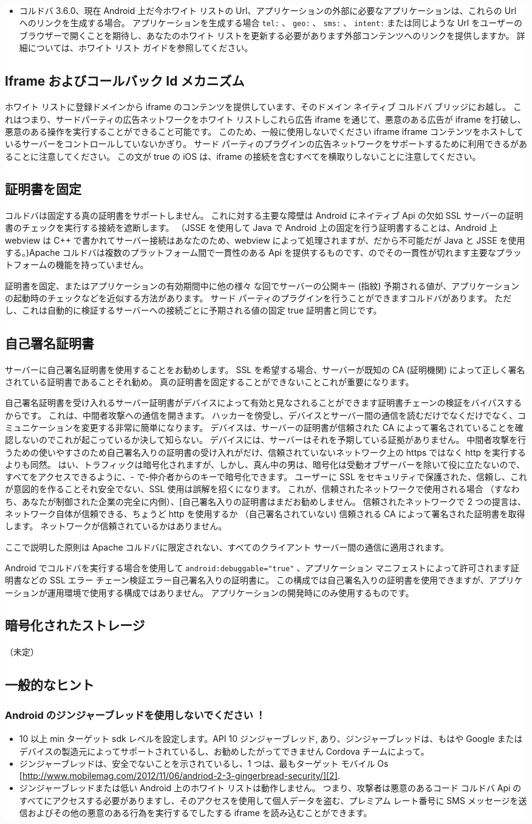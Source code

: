 *   コルドバ 3.6.0、現在 Android 上だ今ホワイト リストの Url、アプリケーションの外部に必要なアプリケーションは、これらの Url へのリンクを生成する場合。 アプリケーションを生成する場合 `tel:` 、 `geo:` 、 `sms:` 、 `intent:` または同じような Url をユーザーのブラウザーで開くことを期待し、あなたのホワイト リストを更新する必要があります外部コンテンツへのリンクを提供しますか。 詳細については、ホワイト リスト ガイドを参照してください。

## Iframe およびコールバック Id メカニズム

ホワイト リストに登録ドメインから iframe のコンテンツを提供しています、そのドメイン ネイティブ コルドバ ブリッジにお越し。 これはつまり、サードパーティの広告ネットワークをホワイト リストしこれら広告 iframe を通じて、悪意のある広告が iframe を打破し、悪意のある操作を実行することができること可能です。 このため、一般に使用しないでください iframe iframe コンテンツをホストしているサーバーをコントロールしていないかぎり。 サード パーティのプラグインの広告ネットワークをサポートするために利用できるがあることに注意してください。 この文が true の iOS は、iframe の接続を含むすべてを横取りしないことに注意してください。

## 証明書を固定

コルドバは固定する真の証明書をサポートしません。 これに対する主要な障壁は Android にネイティブ Api の欠如 SSL サーバーの証明書のチェックを実行する接続を遮断します。 （JSSE を使用して Java で Android 上の固定を行う証明書することは、Android 上 webview は C++ で書かれてサーバー接続はあなたのため、webview によって処理されますが、だから不可能だが Java と JSSE を使用する。)Apache コルドバは複数のプラットフォーム間で一貫性のある Api を提供するものです、のでその一貫性が切れます主要なプラットフォームの機能を持っていません。

証明書を固定、またはアプリケーションの有効期間中に他の様々 な回でサーバーの公開キー (指紋) 予期される値が、アプリケーションの起動時のチェックなどを近似する方法があります。 サード パーティのプラグインを行うことができますコルドバがあります。 ただし、これは自動的に検証するサーバーへの接続ごとに予期される値の固定 true 証明書と同じです。

## 自己署名証明書

サーバーに自己署名証明書を使用することをお勧めします。 SSL を希望する場合、サーバーが既知の CA (証明機関) によって正しく署名されている証明書であることそれ勧め。 真の証明書を固定することができないことこれが重要になります。

自己署名証明書を受け入れるサーバー証明書がデバイスによって有効と見なされることができます証明書チェーンの検証をバイパスするからです。 これは、中間者攻撃への通信を開きます。 ハッカーを傍受し、デバイスとサーバー間の通信を読むだけでなくだけでなく、コミュニケーションを変更する非常に簡単になります。 デバイスは、サーバーの証明書が信頼された CA によって署名されていることを確認しないのでこれが起こっているか決して知らない。 デバイスには、サーバーはそれを予期している証拠がありません。 中間者攻撃を行うための使いやすさのため自己署名入りの証明書の受け入れがだけ、信頼されていないネットワーク上の https ではなく http を実行するよりも同然。 はい、トラフィックは暗号化されますが、しかし、真ん中の男は、暗号化は受動オブザーバーを除いて役に立たないので、すべてをアクセスできるように、- で-仲介者からのキーで暗号化できます。 ユーザーに SSL をセキュリティで保護された、信頼し、これが意図的を作ることそれ安全でない、SSL 使用は誤解を招くになります。 これが、信頼されたネットワークで使用される場合 （すなわち、あなたが制御された企業の完全に内側）、[自己署名入りの証明書はまだお勧めしません。 信頼されたネットワークで 2 つの提言は、ネットワーク自体が信頼できる、ちょうど http を使用するか （自己署名されていない) 信頼される CA によって署名された証明書を取得します。 ネットワークが信頼されているかはありません。

ここで説明した原則は Apache コルドバに限定されない、すべてのクライアント サーバー間の通信に適用されます。

Android でコルドバを実行する場合を使用して `android:debuggable="true"` 、アプリケーション マニフェストによって許可されます証明書などの SSL エラー チェーン検証エラー自己署名入りの証明書に。 この構成では自己署名入りの証明書を使用できますが、アプリケーションが運用環境で使用する構成ではありません。 アプリケーションの開発時にのみ使用するものです。

## 暗号化されたストレージ

（未定）

## 一般的なヒント

### Android のジンジャーブレッドを使用しないでください ！

*   10 以上 min ターゲット sdk レベルを設定します。API 10 ジンジャーブレッド, あり、ジンジャーブレッドは、もはや Google またはデバイスの製造元によってサポートされているし、お勧めしたがってできません Cordova チームによって。 
*   ジンジャーブレッドは、安全でないことを示されているし、1 つは、最もターゲット モバイル Os [http://www.mobilemag.com/2012/11/06/andriod-2-3-gingerbread-security/][2]. 
*   ジンジャーブレッドまたは低い Android 上のホワイト リストは動作しません。 つまり、攻撃者は悪意のあるコード コルドバ Api のすべてにアクセスする必要がありますし、そのアクセスを使用して個人データを盗む、プレミアム レート番号に SMS メッセージを送信およびその他の悪意のある行為を実行するでしたする iframe を読み込むことができます。 


 [1]: https://issues.apache.org/jira/browse/CB/component/12316407
 [2]: http://bgr.com/2012/11/06/android-security-gingerbread-malware/
 [3]: https://www.owasp.org/index.php/HTML5_Security_Cheat_Sheet
 [4]: https://github.com/phonegap/phonegap/wiki/Platform-Security
 [5]: http://www.cis.syr.edu/~wedu/Research/paper/webview_acsac2011.pdf